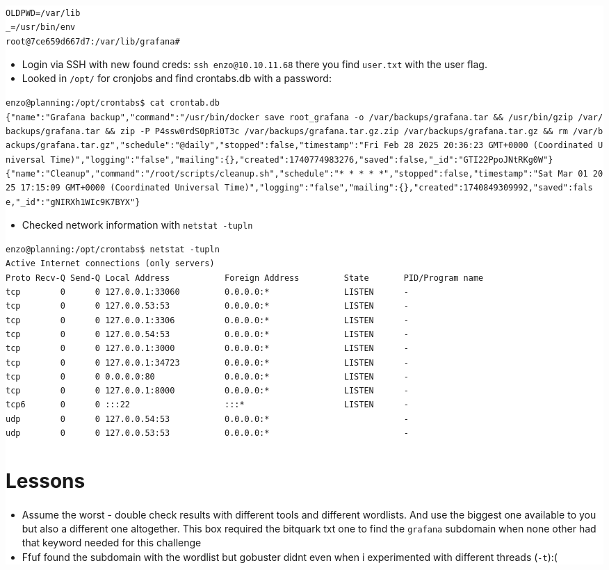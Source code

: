 ```
OLDPWD=/var/lib
_=/usr/bin/env
root@7ce659d667d7:/var/lib/grafana# 
```
- Login via SSH with new found creds: `ssh enzo@10.10.11.68` there you find `user.txt` with the user flag.
- Looked in `/opt/` for cronjobs and find crontabs.db with a password:
```
enzo@planning:/opt/crontabs$ cat crontab.db 
{"name":"Grafana backup","command":"/usr/bin/docker save root_grafana -o /var/backups/grafana.tar && /usr/bin/gzip /var/backups/grafana.tar && zip -P P4ssw0rdS0pRi0T3c /var/backups/grafana.tar.gz.zip /var/backups/grafana.tar.gz && rm /var/backups/grafana.tar.gz","schedule":"@daily","stopped":false,"timestamp":"Fri Feb 28 2025 20:36:23 GMT+0000 (Coordinated Universal Time)","logging":"false","mailing":{},"created":1740774983276,"saved":false,"_id":"GTI22PpoJNtRKg0W"}
{"name":"Cleanup","command":"/root/scripts/cleanup.sh","schedule":"* * * * *","stopped":false,"timestamp":"Sat Mar 01 2025 17:15:09 GMT+0000 (Coordinated Universal Time)","logging":"false","mailing":{},"created":1740849309992,"saved":false,"_id":"gNIRXh1WIc9K7BYX"}
```
- Checked network information with `netstat -tupln`
```
enzo@planning:/opt/crontabs$ netstat -tupln
Active Internet connections (only servers)
Proto Recv-Q Send-Q Local Address           Foreign Address         State       PID/Program name    
tcp        0      0 127.0.0.1:33060         0.0.0.0:*               LISTEN      -                   
tcp        0      0 127.0.0.53:53           0.0.0.0:*               LISTEN      -                   
tcp        0      0 127.0.0.1:3306          0.0.0.0:*               LISTEN      -                   
tcp        0      0 127.0.0.54:53           0.0.0.0:*               LISTEN      -                   
tcp        0      0 127.0.0.1:3000          0.0.0.0:*               LISTEN      -                   
tcp        0      0 127.0.0.1:34723         0.0.0.0:*               LISTEN      -                   
tcp        0      0 0.0.0.0:80              0.0.0.0:*               LISTEN      -                   
tcp        0      0 127.0.0.1:8000          0.0.0.0:*               LISTEN      -                   
tcp6       0      0 :::22                   :::*                    LISTEN      -                   
udp        0      0 127.0.0.54:53           0.0.0.0:*                           -                   
udp        0      0 127.0.0.53:53           0.0.0.0:*                           -
```
# Lessons
- Assume the worst - double check results with different tools and different wordlists. And use the biggest one available to you but also a different one altogether. This box required the bitquark txt one to find the `grafana` subdomain when none other had that keyword needed for this challenge
- Ffuf found the subdomain with the wordlist but gobuster didnt even when i experimented with different threads (`-t`):(
